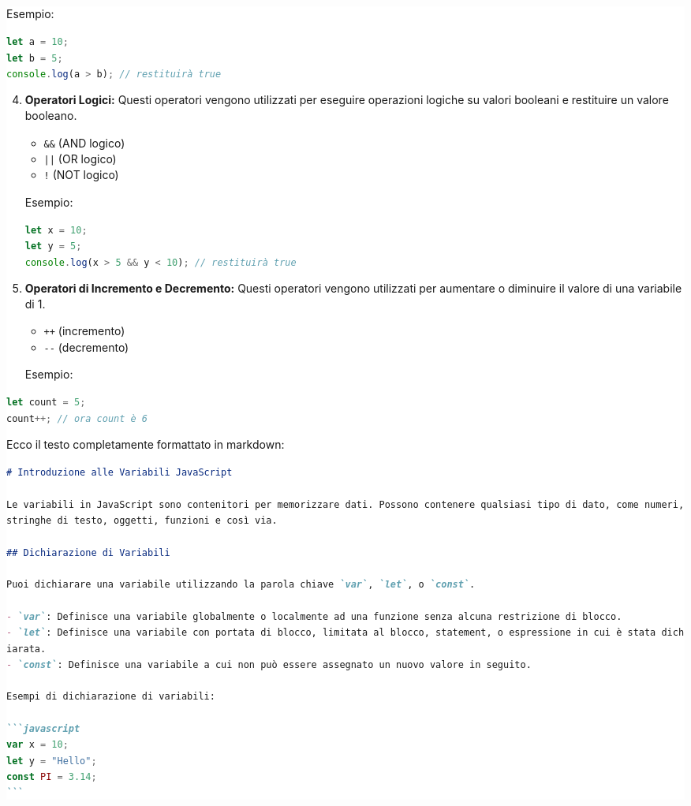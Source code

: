    Esempio:

   ```javascript
   let a = 10;
   let b = 5;
   console.log(a > b); // restituirà true
   ```

4. **Operatori Logici:** Questi operatori vengono utilizzati per eseguire operazioni logiche su valori booleani e restituire un valore booleano.

   - `&&` (AND logico)
   - `||` (OR logico)
   - `!` (NOT logico)

   Esempio:

   ```javascript
   let x = 10;
   let y = 5;
   console.log(x > 5 && y < 10); // restituirà true
   ```

5. **Operatori di Incremento e Decremento:** Questi operatori vengono utilizzati per aumentare o diminuire il valore di una variabile di 1.

   - `++` (incremento)
   - `--` (decremento)

   Esempio:

```javascript
let count = 5;
count++; // ora count è 6
```

Ecco il testo completamente formattato in markdown:

````markdown
# Introduzione alle Variabili JavaScript

Le variabili in JavaScript sono contenitori per memorizzare dati. Possono contenere qualsiasi tipo di dato, come numeri, stringhe di testo, oggetti, funzioni e così via.

## Dichiarazione di Variabili

Puoi dichiarare una variabile utilizzando la parola chiave `var`, `let`, o `const`.

- `var`: Definisce una variabile globalmente o localmente ad una funzione senza alcuna restrizione di blocco.
- `let`: Definisce una variabile con portata di blocco, limitata al blocco, statement, o espressione in cui è stata dichiarata.
- `const`: Definisce una variabile a cui non può essere assegnato un nuovo valore in seguito.

Esempi di dichiarazione di variabili:

```javascript
var x = 10;
let y = "Hello";
const PI = 3.14;
```
````
